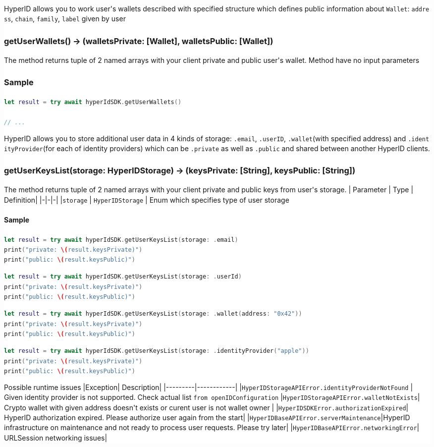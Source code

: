 HyperID allows you to work user's wallets described with specified structure which defines public information about `Wallet`: `address`, `chain`, `family`, `label` given by user

### getUserWallets() -> (walletsPrivate: [Wallet], walletsPublic: [Wallet])

The method returns tuple of 2 named arrays with your client private and public user's wallet. Method have no input parameters

### Sample

```Swift
let result = try await hyperIdSDK.getUserWallets()

// ...
```
 
HyperID allows you to store additional user data in 4 kinds of storage: `.email`, `.userID`, `.wallet`(with specified address) and `.identityProvider`(for each of identity providers) which can be `.private` as well as `.public` and shared between another HyperID clients.

### getUserKeysList(storage: HyperIDStorage) -> (keysPrivate: [String], keysPublic: [String])

The method returns tuple of 2 named arrays with your client private and public keys from user's storage.
| Parameter | Type | Definition|
|-|-|-|
|`storage` | `HyperIDStorage` | Enum which specifies type of user storage

#### Sample

```Swift
let result = try await hyperIdSDK.getUserKeysList(storage: .email)
print("private: \(result.keysPrivate)")
print("public: \(result.keysPublic)")
```
```Swift
let result = try await hyperIdSDK.getUserKeysList(storage: .userId)
print("private: \(result.keysPrivate)")
print("public: \(result.keysPublic)")
```
```Swift
let result = try await hyperIdSDK.getUserKeysList(storage: .wallet(address: "0x42"))
print("private: \(result.keysPrivate)")
print("public: \(result.keysPublic)")
```
```Swift
let result = try await hyperIdSDK.getUserKeysList(storage: .identityProvider("apple"))
print("private: \(result.keysPrivate)")
print("public: \(result.keysPublic)")
```
Possible runtime issues
|Exception| Description|
|---------|------------|
|`HyperIDStorageAPIError.identityProviderNotFound` | Given identity provider is not supported. Check actual list `from openIDConfiguration`
|`HyperIDStorageAPIError.walletNotExists`| Crypto wallet with given address doesn't exists or curent user is not wallet owner |
|`HyperIDSDKError.authorizationExpired`| HyperID authorization expired. Please authorize user again from the start|
|`HyperIDBaseAPIError.serverMaintenance`|HyperID infrastructure on maintenance and not ready to process user requests. Please try later|
|`HyperIDBaseAPIError.networkingError`| URLSession networking issues|
